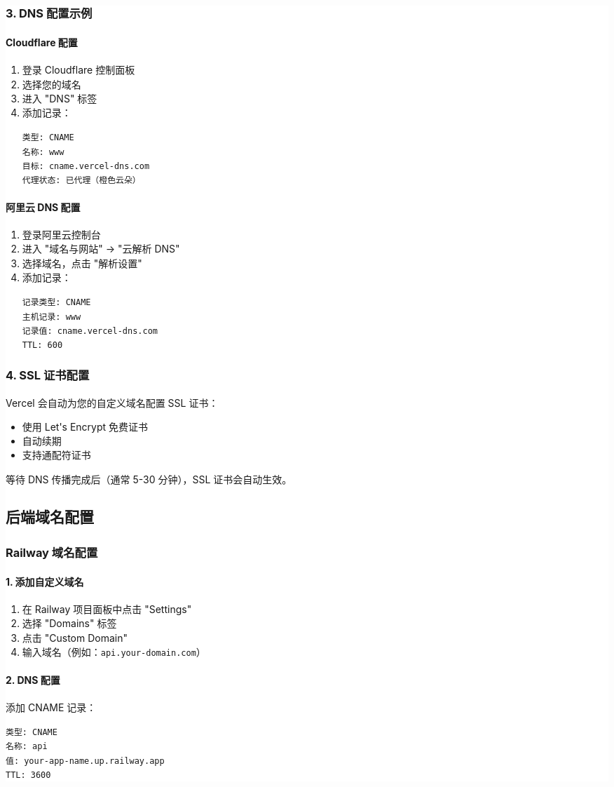 ### 3. DNS 配置示例

#### Cloudflare 配置
1. 登录 Cloudflare 控制面板
2. 选择您的域名
3. 进入 "DNS" 标签
4. 添加记录：
   ```
   类型: CNAME
   名称: www
   目标: cname.vercel-dns.com
   代理状态: 已代理（橙色云朵）
   ```

#### 阿里云 DNS 配置
1. 登录阿里云控制台
2. 进入 "域名与网站" → "云解析 DNS"
3. 选择域名，点击 "解析设置"
4. 添加记录：
   ```
   记录类型: CNAME
   主机记录: www
   记录值: cname.vercel-dns.com
   TTL: 600
   ```

### 4. SSL 证书配置

Vercel 会自动为您的自定义域名配置 SSL 证书：
- 使用 Let's Encrypt 免费证书
- 自动续期
- 支持通配符证书

等待 DNS 传播完成后（通常 5-30 分钟），SSL 证书会自动生效。

## 后端域名配置

### Railway 域名配置

#### 1. 添加自定义域名
1. 在 Railway 项目面板中点击 "Settings"
2. 选择 "Domains" 标签
3. 点击 "Custom Domain"
4. 输入域名（例如：`api.your-domain.com`）

#### 2. DNS 配置
添加 CNAME 记录：
```
类型: CNAME
名称: api
值: your-app-name.up.railway.app
TTL: 3600
```
